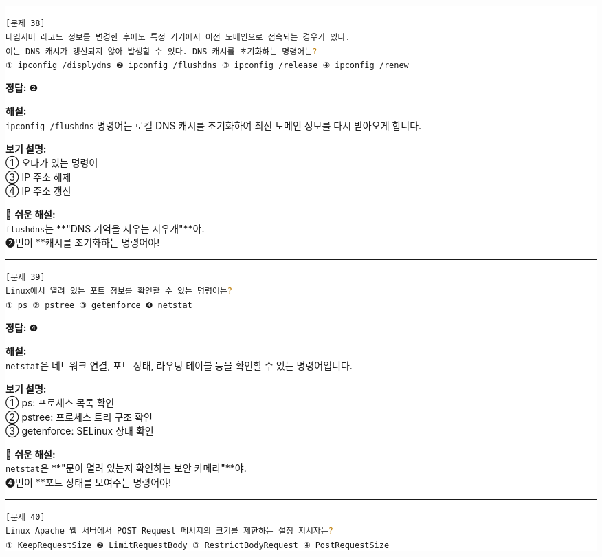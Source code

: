 


---

 


```bash
[문제 38]
네임서버 레코드 정보를 변경한 후에도 특정 기기에서 이전 도메인으로 접속되는 경우가 있다.  
이는 DNS 캐시가 갱신되지 않아 발생할 수 있다. DNS 캐시를 초기화하는 명령어는?  
① ipconfig /displydns ❷ ipconfig /flushdns ③ ipconfig /release ④ ipconfig /renew
```

**정답:** ❷

**해설:**  
`ipconfig /flushdns` 명령어는 로컬 DNS 캐시를 초기화하여 최신 도메인 정보를 다시 받아오게 합니다.

**보기 설명:**  
① 오타가 있는 명령어  
③ IP 주소 해제  
④ IP 주소 갱신

🧸 **쉬운 해설:**  
`flushdns`는 **"DNS 기억을 지우는 지우개"**야.  
❷번이 **캐시를 초기화하는 명령어야!




---


```bash
[문제 39]
Linux에서 열려 있는 포트 정보를 확인할 수 있는 명령어는?  
① ps ② pstree ③ getenforce ❹ netstat
```

**정답:** ❹

**해설:**  
`netstat`은 네트워크 연결, 포트 상태, 라우팅 테이블 등을 확인할 수 있는 명령어입니다.

**보기 설명:**  
① ps: 프로세스 목록 확인  
② pstree: 프로세스 트리 구조 확인  
③ getenforce: SELinux 상태 확인

🧸 **쉬운 해설:**  
`netstat`은 **"문이 열려 있는지 확인하는 보안 카메라"**야.  
❹번이 **포트 상태를 보여주는 명령어야!




---


```bash
[문제 40]
Linux Apache 웹 서버에서 POST Request 메시지의 크기를 제한하는 설정 지시자는?  
① KeepRequestSize ❷ LimitRequestBody ③ RestrictBodyRequest ④ PostRequestSize
```
